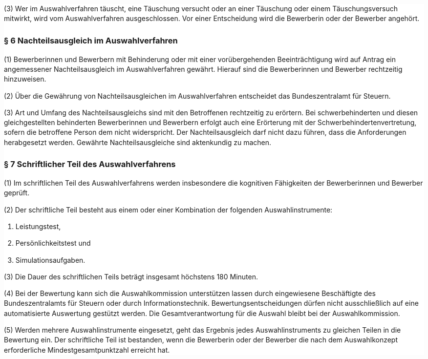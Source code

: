 (3) Wer im Auswahlverfahren täuscht, eine Täuschung versucht oder an
einer Täuschung oder einem Täuschungsversuch mitwirkt, wird vom
Auswahlverfahren ausgeschlossen. Vor einer Entscheidung wird die
Bewerberin oder der Bewerber angehört.


### § 6 Nachteilsausgleich im Auswahlverfahren

(1) Bewerberinnen und Bewerbern mit Behinderung oder mit einer
vorübergehenden Beeinträchtigung wird auf Antrag ein angemessener
Nachteilsausgleich im Auswahlverfahren gewährt. Hierauf sind die
Bewerberinnen und Bewerber rechtzeitig hinzuweisen.

(2) Über die Gewährung von Nachteilsausgleichen im Auswahlverfahren
entscheidet das Bundeszentralamt für Steuern.

(3) Art und Umfang des Nachteilsausgleichs sind mit den Betroffenen
rechtzeitig zu erörtern. Bei schwerbehinderten und diesen
gleichgestellten behinderten Bewerberinnen und Bewerbern erfolgt auch
eine Erörterung mit der Schwerbehindertenvertretung, sofern die
betroffene Person dem nicht widerspricht. Der Nachteilsausgleich darf
nicht dazu führen, dass die Anforderungen herabgesetzt werden.
Gewährte Nachteilsausgleiche sind aktenkundig zu machen.


### § 7 Schriftlicher Teil des Auswahlverfahrens

(1) Im schriftlichen Teil des Auswahlverfahrens werden insbesondere
die kognitiven Fähigkeiten der Bewerberinnen und Bewerber geprüft.

(2) Der schriftliche Teil besteht aus einem oder einer Kombination der
folgenden Auswahlinstrumente:

1.  Leistungstest,


2.  Persönlichkeitstest und


3.  Simulationsaufgaben.




(3) Die Dauer des schriftlichen Teils beträgt insgesamt höchstens 180
Minuten.

(4) Bei der Bewertung kann sich die Auswahlkommission unterstützen
lassen durch eingewiesene Beschäftigte des Bundeszentralamts für
Steuern oder durch Informationstechnik. Bewertungsentscheidungen
dürfen nicht ausschließlich auf eine automatisierte Auswertung
gestützt werden. Die Gesamtverantwortung für die Auswahl bleibt bei
der Auswahlkommission.

(5) Werden mehrere Auswahlinstrumente eingesetzt, geht das Ergebnis
jedes Auswahlinstruments zu gleichen Teilen in die Bewertung ein. Der
schriftliche Teil ist bestanden, wenn die Bewerberin oder der Bewerber
die nach dem Auswahlkonzept erforderliche Mindestgesamtpunktzahl
erreicht hat.

